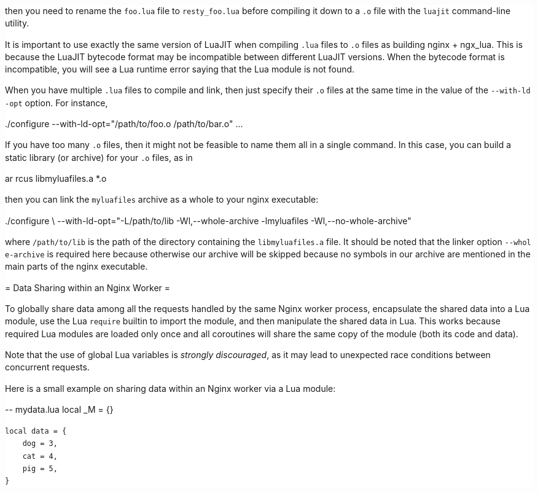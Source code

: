 then you need to rename the <code>foo.lua</code> file to <code>resty_foo.lua</code> before compiling it down to a <code>.o</code> file with the <code>luajit</code> command-line utility.

It is important to use exactly the same version of LuaJIT when compiling <code>.lua</code> files to <code>.o</code> files as building nginx + ngx_lua. This is because the LuaJIT bytecode format may be incompatible between different LuaJIT versions. When the bytecode format is incompatible, you will see a Lua runtime error saying that the Lua module is not found.

When you have multiple <code>.lua</code> files to compile and link, then just specify their <code>.o</code> files at the same time in the value of the <code>--with-ld-opt</code> option. For instance,

<geshi lang="bash">
    ./configure --with-ld-opt="/path/to/foo.o /path/to/bar.o" ...
</geshi>

If you have too many <code>.o</code> files, then it might not be feasible to name them all in a single command. In this case, you can build a static library (or archive) for your <code>.o</code> files, as in

<geshi lang="bash">
    ar rcus libmyluafiles.a *.o
</geshi>

then you can link the <code>myluafiles</code> archive as a whole to your nginx executable:

<geshi lang="bash">
    ./configure \
        --with-ld-opt="-L/path/to/lib -Wl,--whole-archive -lmyluafiles -Wl,--no-whole-archive"
</geshi>

where <code>/path/to/lib</code> is the path of the directory containing the <code>libmyluafiles.a</code> file. It should be noted that the linker option <code>--whole-archive</code> is required here because otherwise our archive will be skipped because no symbols in our archive are mentioned in the main parts of the nginx executable.

= Data Sharing within an Nginx Worker =

To globally share data among all the requests handled by the same Nginx worker
process, encapsulate the shared data into a Lua module, use the Lua
<code>require</code> builtin to import the module, and then manipulate the
shared data in Lua. This works because required Lua modules are loaded only
once and all coroutines will share the same copy of the module (both its code
and data).

Note that the use of global Lua variables is *strongly discouraged*, as it may
lead to unexpected race conditions between concurrent requests.

Here is a small example on sharing data within an Nginx worker via a Lua module:

<geshi lang="lua">
    -- mydata.lua
    local _M = {}

    local data = {
        dog = 3,
        cat = 4,
        pig = 5,
    }
